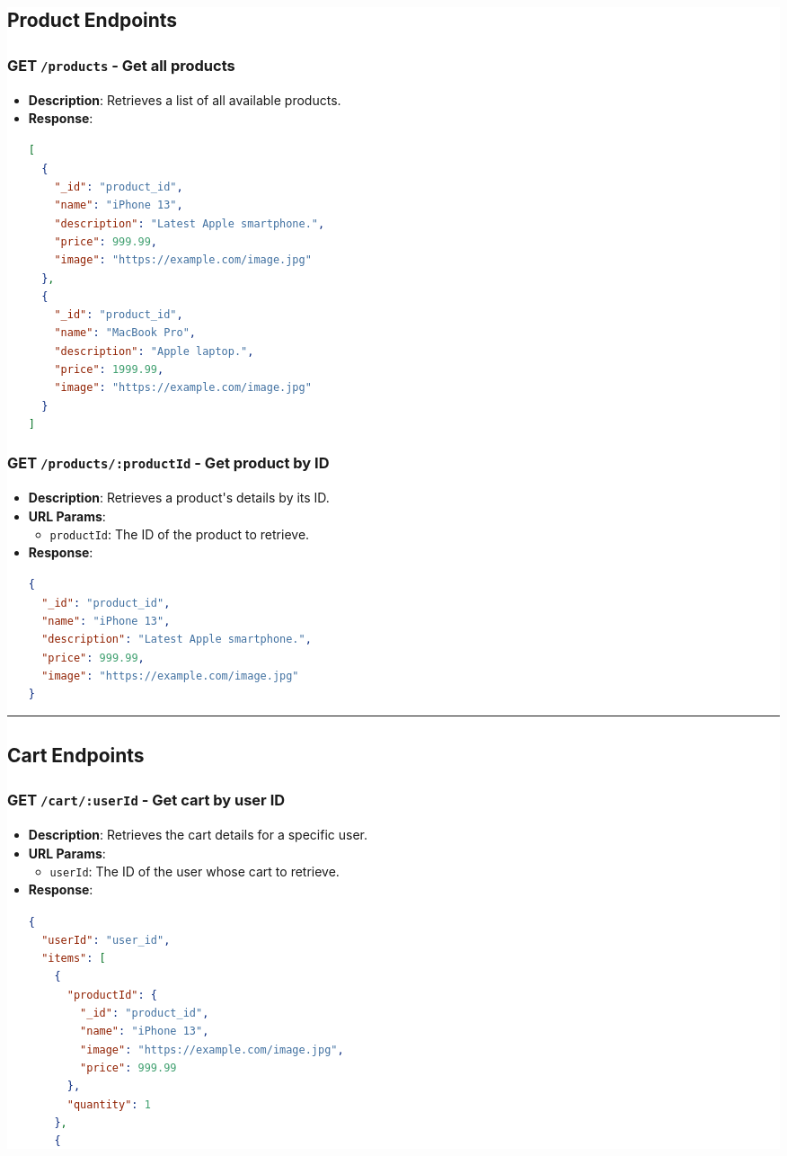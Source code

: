 
## **Product Endpoints**

### **GET `/products`** - Get all products
- **Description**: Retrieves a list of all available products.
- **Response**:
  ```json
  [
    {
      "_id": "product_id",
      "name": "iPhone 13",
      "description": "Latest Apple smartphone.",
      "price": 999.99,
      "image": "https://example.com/image.jpg"
    },
    {
      "_id": "product_id",
      "name": "MacBook Pro",
      "description": "Apple laptop.",
      "price": 1999.99,
      "image": "https://example.com/image.jpg"
    }
  ]
  ```

### **GET `/products/:productId`** - Get product by ID
- **Description**: Retrieves a product's details by its ID.
- **URL Params**:
  - `productId`: The ID of the product to retrieve.
- **Response**:
  ```json
  {
    "_id": "product_id",
    "name": "iPhone 13",
    "description": "Latest Apple smartphone.",
    "price": 999.99,
    "image": "https://example.com/image.jpg"
  }
  ```

---

## **Cart Endpoints**

### **GET `/cart/:userId`** - Get cart by user ID
- **Description**: Retrieves the cart details for a specific user.
- **URL Params**:
  - `userId`: The ID of the user whose cart to retrieve.
- **Response**:
  ```json
  {
    "userId": "user_id",
    "items": [
      {
        "productId": {
          "_id": "product_id",
          "name": "iPhone 13",
          "image": "https://example.com/image.jpg",
          "price": 999.99
        },
        "quantity": 1
      },
      {
  ```